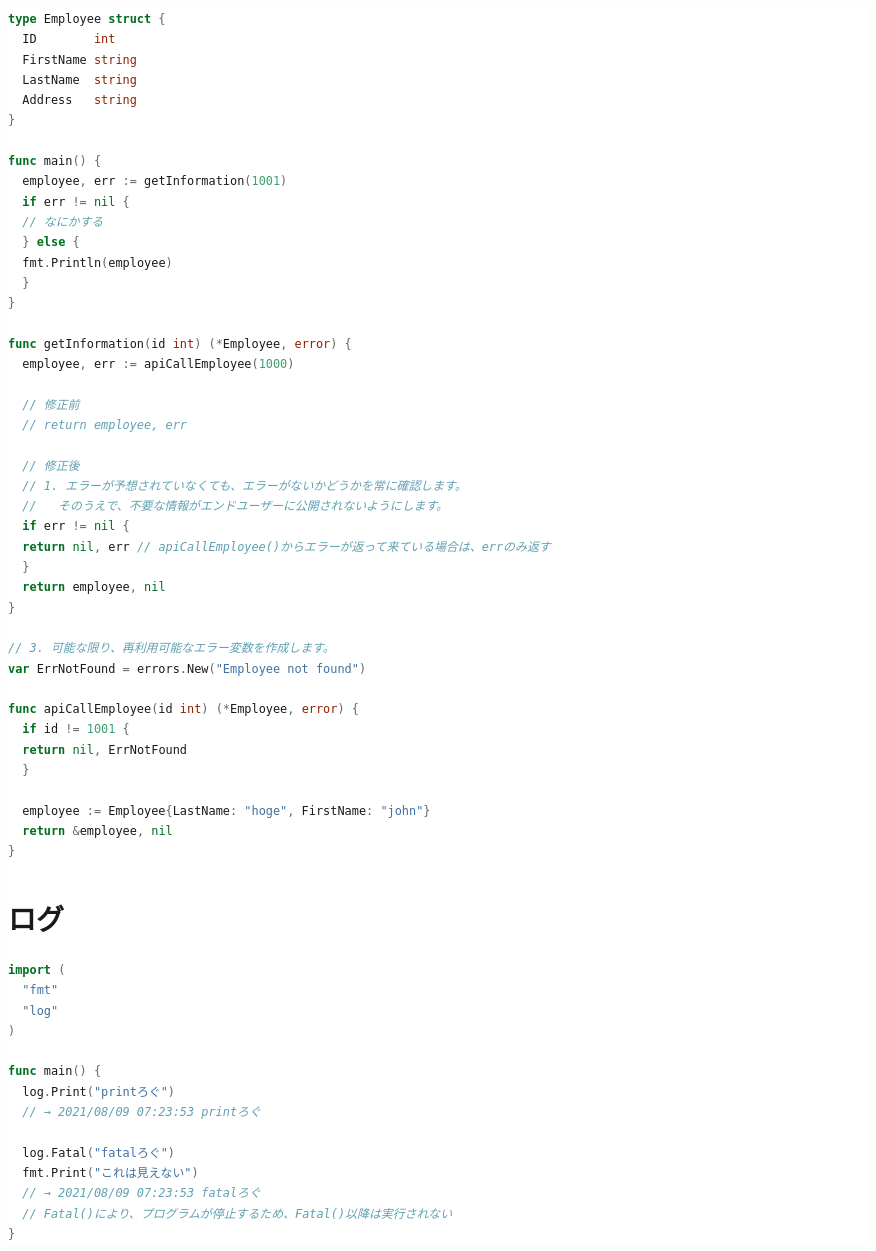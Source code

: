 ```go:main.go
type Employee struct {
  ID        int
  FirstName string
  LastName  string
  Address   string
}

func main() {
  employee, err := getInformation(1001)
  if err != nil {
  // なにかする
  } else {
  fmt.Println(employee)
  }
}

func getInformation(id int) (*Employee, error) {
  employee, err := apiCallEmployee(1000)

  // 修正前
  // return employee, err

  // 修正後
  // 1. エラーが予想されていなくても、エラーがないかどうかを常に確認します。
  //   そのうえで、不要な情報がエンドユーザーに公開されないようにします。
  if err != nil {
  return nil, err // apiCallEmployee()からエラーが返って来ている場合は、errのみ返す
  }
  return employee, nil
}

// 3. 可能な限り、再利用可能なエラー変数を作成します。
var ErrNotFound = errors.New("Employee not found")

func apiCallEmployee(id int) (*Employee, error) {
  if id != 1001 {
  return nil, ErrNotFound
  }

  employee := Employee{LastName: "hoge", FirstName: "john"}
  return &employee, nil
}
```

# ログ
```go:main.go
import (
  "fmt"
  "log"
)

func main() {
  log.Print("printろぐ")
  // → 2021/08/09 07:23:53 printろぐ

  log.Fatal("fatalろぐ")
  fmt.Print("これは見えない")
  // → 2021/08/09 07:23:53 fatalろぐ
  // Fatal()により、プログラムが停止するため、Fatal()以降は実行されない
}
```
